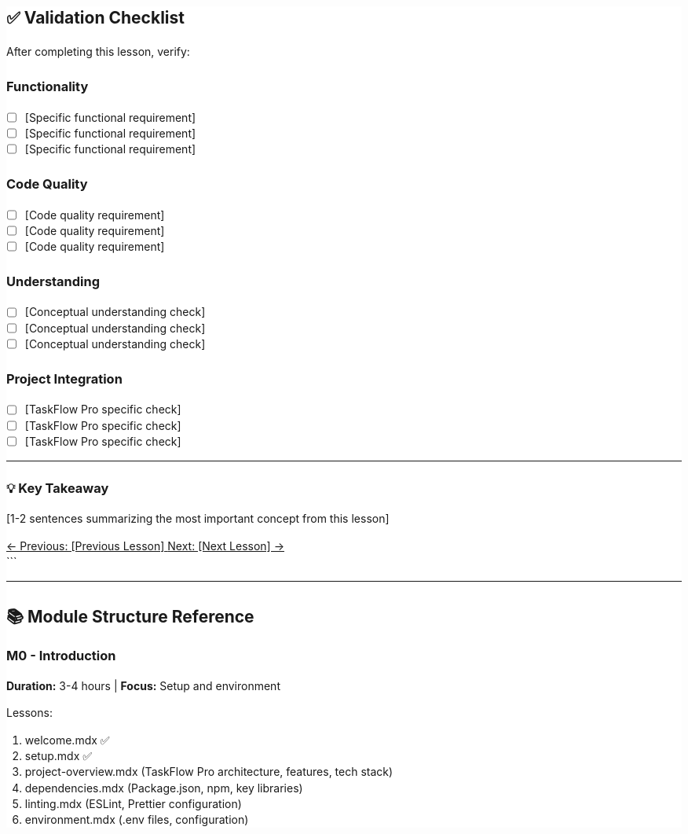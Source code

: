 ## ✅ Validation Checklist

After completing this lesson, verify:

### **Functionality**

-  [ ] [Specific functional requirement]
-  [ ] [Specific functional requirement]
-  [ ] [Specific functional requirement]

### **Code Quality**

-  [ ] [Code quality requirement]
-  [ ] [Code quality requirement]
-  [ ] [Code quality requirement]

### **Understanding**

-  [ ] [Conceptual understanding check]
-  [ ] [Conceptual understanding check]
-  [ ] [Conceptual understanding check]

### **Project Integration**

-  [ ] [TaskFlow Pro specific check]
-  [ ] [TaskFlow Pro specific check]
-  [ ] [TaskFlow Pro specific check]

---

<div className="bg-blue-50 border border-blue-200 rounded-lg p-6 my-8">
  <h3 className="text-lg font-semibold text-blue-900 mb-3">💡 Key Takeaway</h3>
  <p className="text-blue-800">
    [1-2 sentences summarizing the most important concept from this lesson]
  </p>
</div>

<div className="mt-8 flex justify-between items-center">
  <a href="/docs/react/[module]/[previous-lesson]" className="text-blue-600 hover:text-blue-800 font-medium">
    ← Previous: [Previous Lesson]
  </a>
  <a href="/docs/react/[module]/[next-lesson]" className="bg-blue-600 text-white px-6 py-3 rounded-lg hover:bg-blue-700 font-medium inline-flex items-center">
    Next: [Next Lesson] →
  </a>
</div>
```

---

## 📚 Module Structure Reference

### M0 - Introduction

**Duration:** 3-4 hours | **Focus:** Setup and environment

Lessons:

1. welcome.mdx ✅
2. setup.mdx ✅
3. project-overview.mdx (TaskFlow Pro architecture, features, tech stack)
4. dependencies.mdx (Package.json, npm, key libraries)
5. linting.mdx (ESLint, Prettier configuration)
6. environment.mdx (.env files, configuration)
```